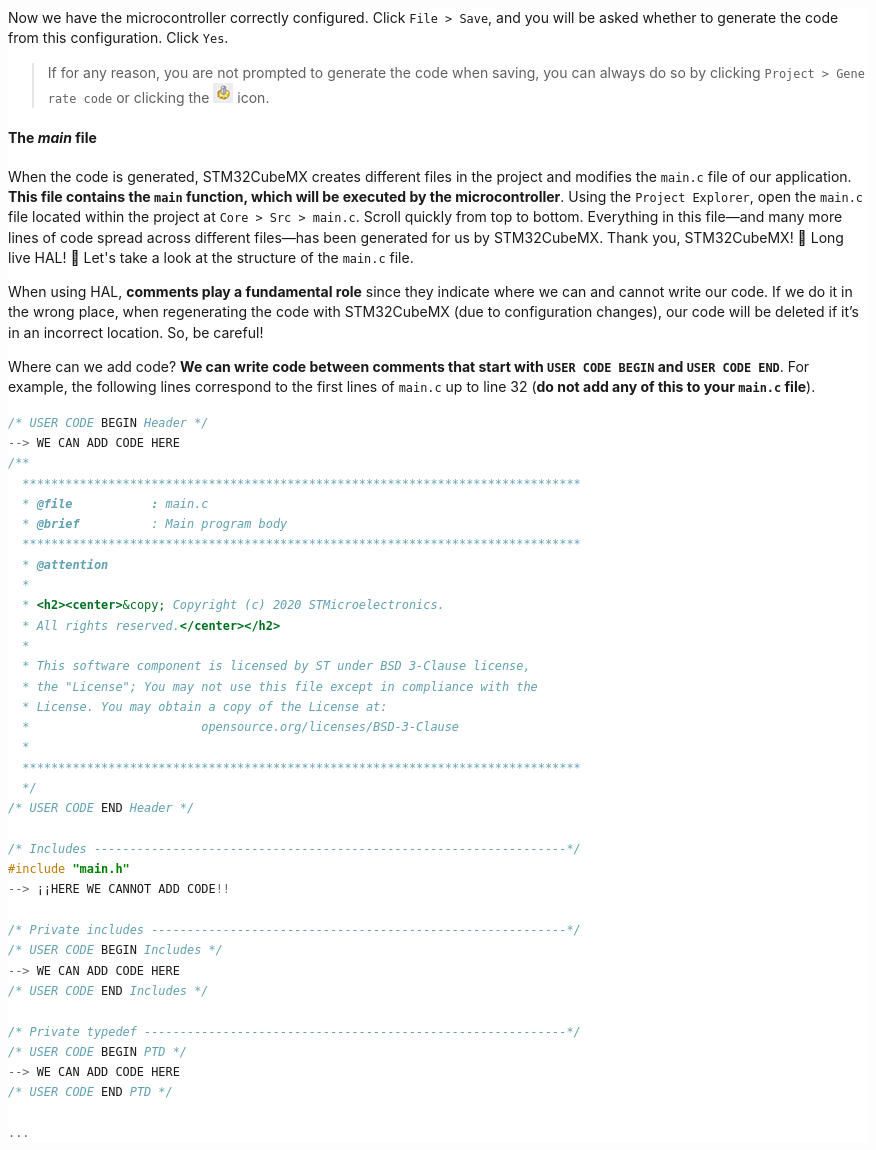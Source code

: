 Now we have the microcontroller correctly configured. Click `File > Save`, and you will be asked whether to generate the code from this configuration. Click `Yes`.

> If for any reason, you are not prompted to generate the code when saving, you can always do so by clicking `Project > Generate code` or clicking the ![Generate code](../assets/imgs/generate-code.png) icon.

#### The *main* file

When the code is generated, STM32CubeMX creates different files in the project and modifies the `main.c` file of our application. **This file contains the `main` function, which will be executed by the microcontroller**. Using the `Project Explorer`, open the `main.c` file located within the project at `Core > Src > main.c`. Scroll quickly from top to bottom. Everything in this file—and many more lines of code spread across different files—has been generated for us by STM32CubeMX. Thank you, STM32CubeMX! 🙏 Long live HAL! 🥳 Let's take a look at the structure of the `main.c` file.

When using HAL, **comments play a fundamental role** since they indicate where we can and cannot write our code. If we do it in the wrong place, when regenerating the code with STM32CubeMX (due to configuration changes), our code will be deleted if it’s in an incorrect location. So, be careful!

Where can we add code? **We can write code between comments that start with `USER CODE BEGIN` and `USER CODE END`**. For example, the following lines correspond to the first lines of `main.c` up to line 32 (**do not add any of this to your `main.c` file**).


```c
/* USER CODE BEGIN Header */
--> WE CAN ADD CODE HERE
/**
  ******************************************************************************
  * @file           : main.c
  * @brief          : Main program body
  ******************************************************************************
  * @attention
  *
  * <h2><center>&copy; Copyright (c) 2020 STMicroelectronics.
  * All rights reserved.</center></h2>
  *
  * This software component is licensed by ST under BSD 3-Clause license,
  * the "License"; You may not use this file except in compliance with the
  * License. You may obtain a copy of the License at:
  *                        opensource.org/licenses/BSD-3-Clause
  *
  ******************************************************************************
  */
/* USER CODE END Header */

/* Includes ------------------------------------------------------------------*/
#include "main.h"
--> ¡¡HERE WE CANNOT ADD CODE!!

/* Private includes ----------------------------------------------------------*/
/* USER CODE BEGIN Includes */
--> WE CAN ADD CODE HERE
/* USER CODE END Includes */

/* Private typedef -----------------------------------------------------------*/
/* USER CODE BEGIN PTD */
--> WE CAN ADD CODE HERE
/* USER CODE END PTD */
  
...
```
